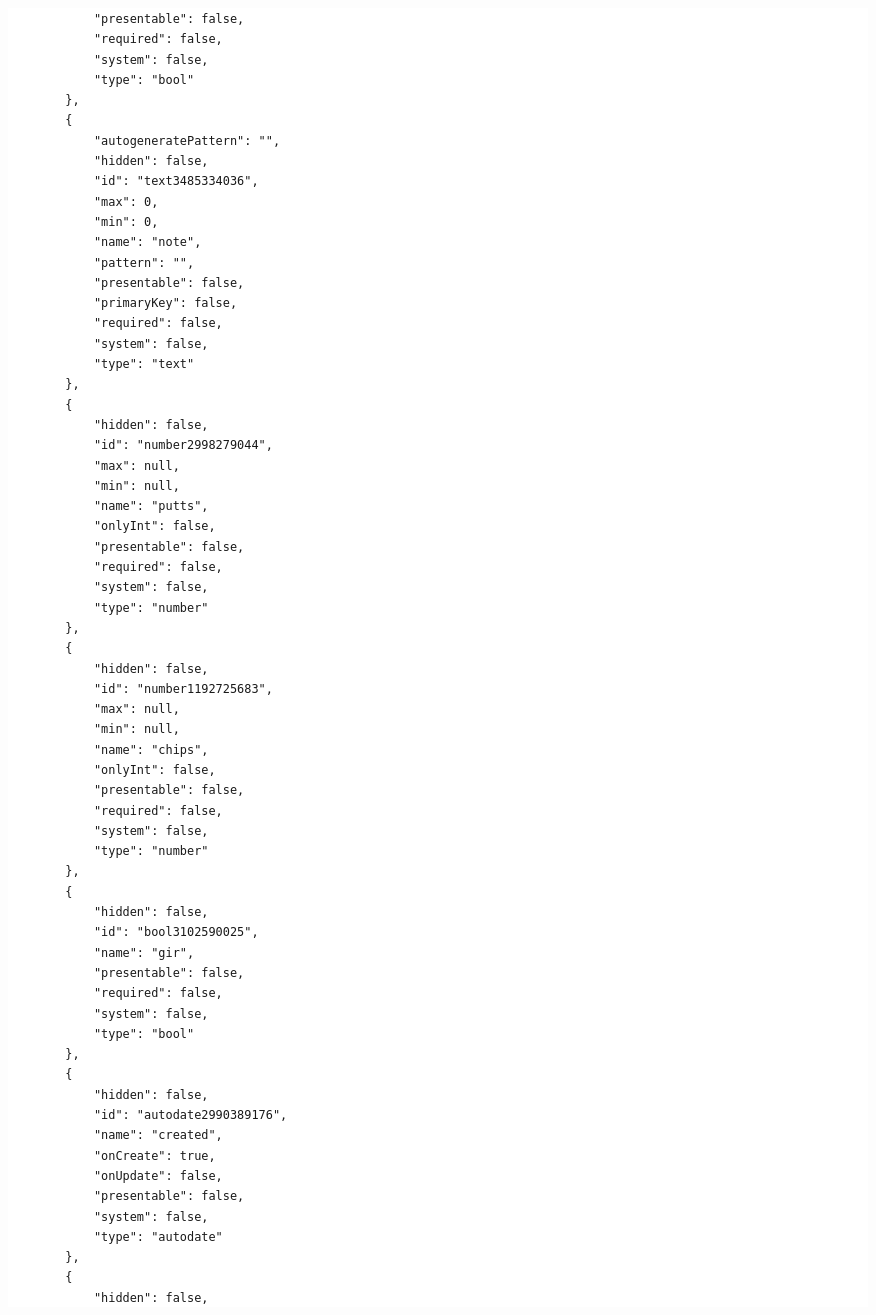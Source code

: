                 "presentable": false,
                "required": false,
                "system": false,
                "type": "bool"
            },
            {
                "autogeneratePattern": "",
                "hidden": false,
                "id": "text3485334036",
                "max": 0,
                "min": 0,
                "name": "note",
                "pattern": "",
                "presentable": false,
                "primaryKey": false,
                "required": false,
                "system": false,
                "type": "text"
            },
            {
                "hidden": false,
                "id": "number2998279044",
                "max": null,
                "min": null,
                "name": "putts",
                "onlyInt": false,
                "presentable": false,
                "required": false,
                "system": false,
                "type": "number"
            },
            {
                "hidden": false,
                "id": "number1192725683",
                "max": null,
                "min": null,
                "name": "chips",
                "onlyInt": false,
                "presentable": false,
                "required": false,
                "system": false,
                "type": "number"
            },
            {
                "hidden": false,
                "id": "bool3102590025",
                "name": "gir",
                "presentable": false,
                "required": false,
                "system": false,
                "type": "bool"
            },
            {
                "hidden": false,
                "id": "autodate2990389176",
                "name": "created",
                "onCreate": true,
                "onUpdate": false,
                "presentable": false,
                "system": false,
                "type": "autodate"
            },
            {
                "hidden": false,